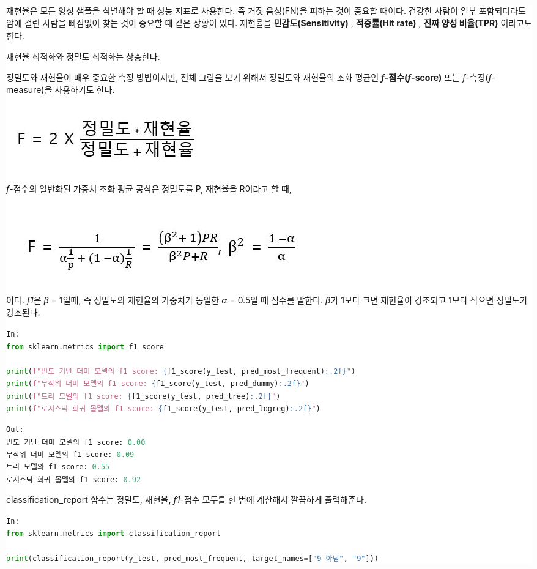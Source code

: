 재현율은 모든 양성 샘플을 식별해야 할 때 성능 지표로 사용한다. 즉 거짓 음성(FN)을 피하는 것이 중요할 때이다. 건강한 사람이 일부 포함되더라도 암에 걸린 사람을 빠짐없이 찾는 것이 중요할 때 같은 상황이 있다. 재현율을 **민감도(Sensitivity)** , **적중률(Hit rate)** , **진짜 양성 비율(TPR)** 이라고도 한다. 



재현율 최적화와 정밀도 최적화는 상충한다.



정밀도와 재현율이 매우 중요한 측정 방법이지만, 전체 그림을 보기 위해서 정밀도와 재현율의 조화 평균인 ***f*-점수(*f*-score)** 또는 *f*-측정(*f*-measure)을 사용하기도 한다. 

![](./Figure/5_3_2_6.JPG)

*f*-점수의 일반화된 가중치 조화 평균 공식은 정밀도를 P, 재현율을 R이라고 할 때,

![](./Figure/5_3_2_7.JPG)

이다.  *f1*은 *β* = 1일때, 즉 정밀도와 재현율의 가중치가 동일한 *α* = 0.5일 때 점수를 말한다. *β*가 1보다 크면 재현율이 강조되고 1보다 작으면 정밀도가 강조된다. 

```python 
In:
from sklearn.metrics import f1_score

print(f"빈도 기반 더미 모델의 f1 score: {f1_score(y_test, pred_most_frequent):.2f}")
print(f"무작위 더미 모델의 f1 score: {f1_score(y_test, pred_dummy):.2f}")
print(f"트리 모델의 f1 score: {f1_score(y_test, pred_tree):.2f}")
print(f"로지스틱 회귀 몰델의 f1 score: {f1_score(y_test, pred_logreg):.2f}")
```

```python 
Out:
빈도 기반 더미 모델의 f1 score: 0.00
무작위 더미 모델의 f1 score: 0.09
트리 모델의 f1 score: 0.55
로지스틱 회귀 몰델의 f1 score: 0.92
```



classification_report 함수는 정밀도, 재현율, *f1*-점수 모두를 한 번에 계산해서 깔끔하게 출력해준다.

```python 
In:
from sklearn.metrics import classification_report

print(classification_report(y_test, pred_most_frequent, target_names=["9 아님", "9"]))
```


[Scoring 매개변수 옵션]: https://scikit-learn.org/stable/modules/model_evaluation.html#the-scoring-parameter-defining-model-evaluation-rules